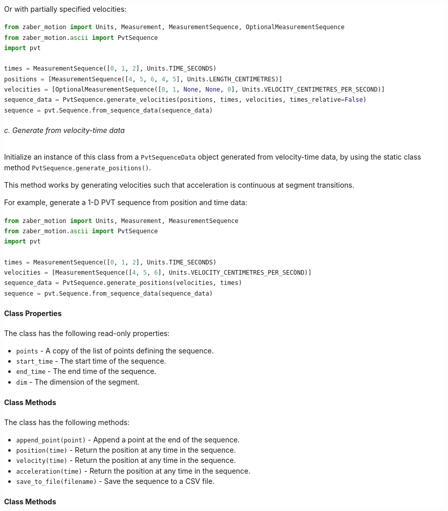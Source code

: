 Or with partially specified velocities:
```python
from zaber_motion import Units, Measurement, MeasurementSequence, OptionalMeasurementSequence
from zaber_motion.ascii import PvtSequence
import pvt

times = MeasurementSequence([0, 1, 2], Units.TIME_SECONDS)
positions = [MeasurementSequence([4, 5, 6, 4, 5], Units.LENGTH_CENTIMETRES)]
velocities = [OptionalMeasurementSequence([0, 1, None, None, 0], Units.VELOCITY_CENTIMETRES_PER_SECOND)]
sequence_data = PvtSequence.generate_velocities(positions, times, velocities, times_relative=False)
sequence = pvt.Sequence.from_sequence_data(sequence_data)
```

###### c. Generate from velocity-time data

Initialize an instance of this class from a `PvtSequenceData` object generated from velocity-time data, by using the static class method `PvtSequence.generate_positions()`.

This method works by generating velocities such that acceleration is
continuous at segment transitions.

For example, generate a 1-D PVT sequence from position and time data:

```python
from zaber_motion import Units, Measurement, MeasurementSequence
from zaber_motion.ascii import PvtSequence
import pvt

times = MeasurementSequence([0, 1, 2], Units.TIME_SECONDS)
velocities = [MeasurementSequence([4, 5, 6], Units.VELOCITY_CENTIMETRES_PER_SECOND)]
sequence_data = PvtSequence.generate_positions(velocities, times)
sequence = pvt.Sequence.from_sequence_data(sequence_data)
```

#### Class Properties

The class has the following read-only properties:

- `points` - A copy of the list of points defining the sequence.
- `start_time` - The start time of the sequence.
- `end_time` - The end time of the sequence.
- `dim` - The dimension of the segment.

#### Class Methods

The class has the following methods:

- `append_point(point)` - Append a point at the end of the sequence.
- `position(time)` - Return the position at any time in the sequence.
- `velocity(time)` - Return the position at any time in the sequence.
- `acceleration(time)` - Return the position at any time in the sequence.
- `save_to_file(filename)` - Save the sequence to a CSV file.

#### Class Methods
